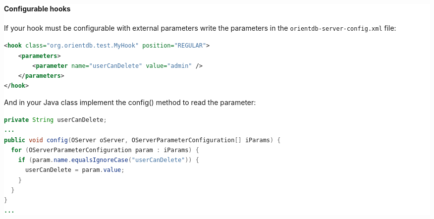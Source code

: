 #### Configurable hooks

If your hook must be configurable with external parameters write the parameters in the `orientdb-server-config.xml` file:
```xml
<hook class="org.orientdb.test.MyHook" position="REGULAR">
    <parameters>
        <parameter name="userCanDelete" value="admin" />
    </parameters>
</hook>
```

And in your Java class implement the config() method to read the parameter:
```java
private String userCanDelete;
...
public void config(OServer oServer, OServerParameterConfiguration[] iParams) {
  for (OServerParameterConfiguration param : iParams) {
    if (param.name.equalsIgnoreCase("userCanDelete")) {
      userCanDelete = param.value;
    }
  }
}
...
```
